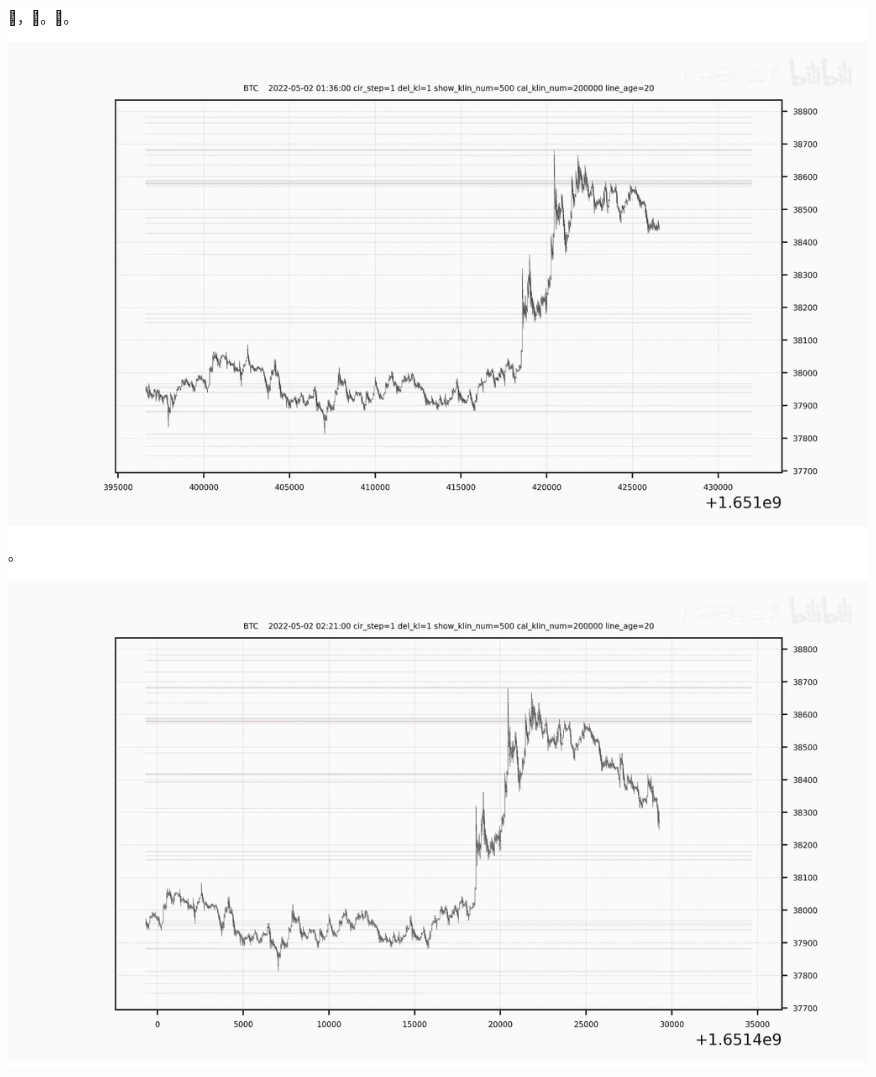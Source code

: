 🎼，🎼。🎼。

![](img/23dfb967d8e36ddefa26e1eb53455509_130.png)

。

![](img/23dfb967d8e36ddefa26e1eb53455509_132.png)
